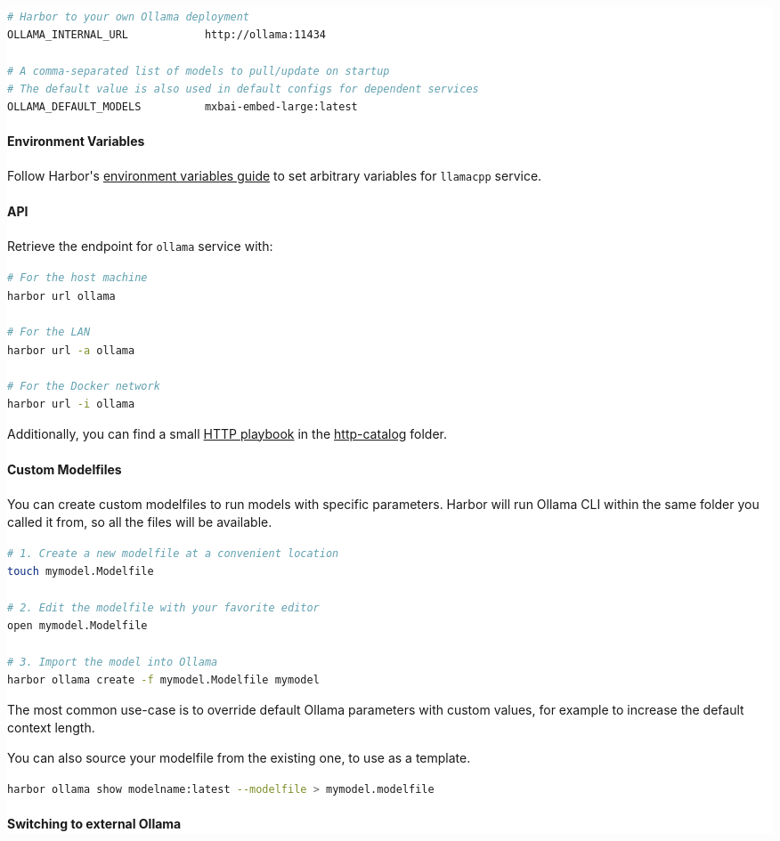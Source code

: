 ```bash
# Harbor to your own Ollama deployment
OLLAMA_INTERNAL_URL            http://ollama:11434

# A comma-separated list of models to pull/update on startup
# The default value is also used in default configs for dependent services
OLLAMA_DEFAULT_MODELS          mxbai-embed-large:latest
```

#### Environment Variables

Follow Harbor's [environment variables guide](./1.-Harbor-User-Guide#environment-variables) to set arbitrary variables for `llamacpp` service.

#### API

Retrieve the endpoint for `ollama` service with:
```bash
# For the host machine
harbor url ollama

# For the LAN
harbor url -a ollama

# For the Docker network
harbor url -i ollama
```

Additionally, you can find a small [HTTP playbook](./http-catalog/ollama.http) in the [http-catalog](./http-catalog) folder.

#### Custom Modelfiles

You can create custom modelfiles to run models with specific parameters. Harbor will run Ollama CLI within the same folder you called it from, so all the files will be available.

```bash
# 1. Create a new modelfile at a convenient location
touch mymodel.Modelfile

# 2. Edit the modelfile with your favorite editor
open mymodel.Modelfile

# 3. Import the model into Ollama
harbor ollama create -f mymodel.Modelfile mymodel
```

The most common use-case is to override default Ollama parameters with custom values, for example to increase the default context length.

You can also source your modelfile from the existing one, to use as a template.

```bash
harbor ollama show modelname:latest --modelfile > mymodel.modelfile
```

#### Switching to external Ollama
